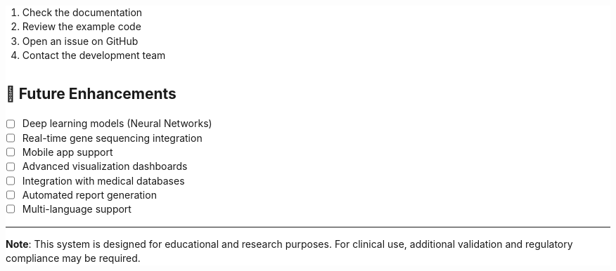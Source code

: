 1. Check the documentation
2. Review the example code
3. Open an issue on GitHub
4. Contact the development team

## 🔮 Future Enhancements

- [ ] Deep learning models (Neural Networks)
- [ ] Real-time gene sequencing integration
- [ ] Mobile app support
- [ ] Advanced visualization dashboards
- [ ] Integration with medical databases
- [ ] Automated report generation
- [ ] Multi-language support

---

**Note**: This system is designed for educational and research purposes. For clinical use, additional validation and regulatory compliance may be required.
